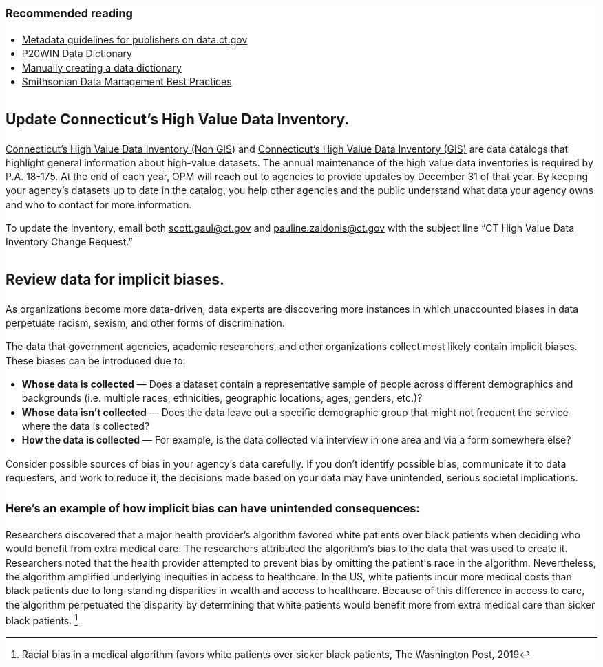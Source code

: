 
### Recommended reading
* [Metadata guidelines for publishers on data.ct.gov](https://portal.ct.gov/-/media/CT-Data/Metadata-Guidelines.docx?la=en)
 * [P20WIN Data Dictionary](https://www.ct.edu/files/pdfs/p20win/P20WIN_Data_Dictionary.xlsx)
 * [Manually creating a data dictionary](https://data.nal.usda.gov/manually-creating-data-dictionary)
 * [Smithsonian Data Management Best Practices](https://data.nal.usda.gov/manually-creating-data-dictionary) 

## Update Connecticut’s High Value Data Inventory.
[Connecticut’s High Value Data Inventory (Non GIS)](https://data.ct.gov/Government/2019-CT-Data-Catalog-Non-GIS-/f6rf-n3ke/) and [Connecticut’s High Value Data Inventory (GIS)](https://data.ct.gov/Government/2019-CT-Data-Catalog-GIS-/kr39-sdfm/) are data catalogs that highlight general information about high-value datasets. The annual maintenance of the high value data inventories is required by P.A. 18-175. At the end of each year, OPM will reach out to agencies to provide updates by December 31 of that year. By keeping your agency’s datasets up to date in the catalog, you help other agencies and the public understand what data your agency owns and who to contact for more information.

To update the inventory, email both [scott.gaul@ct.gov](mailto:scott.gaul@ct.gov) and [pauline.zaldonis@ct.gov](mailto:pauline.zaldonis@ct.gov) with the subject line “CT High Value Data Inventory Change Request.”

## Review data for implicit biases. 

As organizations become more data-driven, data experts are discovering more instances in which unaccounted biases in data perpetuate racism, sexism, and other forms of discrimination. 

The data that government agencies, academic researchers, and other organizations collect most likely contain implicit biases. These biases can be introduced due to: 

* **Whose data is collected** — Does a dataset contain a representative sample of people across different demographics and backgrounds (i.e. multiple races, ethnicities, geographic locations, ages, genders, etc.)?
* **Whose data isn’t collected** — Does the data leave out a specific demographic group that might not frequent the service where the data is collected?  
* **How the data is collected** — For example, is the data collected via interview in one area and via a form somewhere else?

Consider possible sources of bias in your agency’s data carefully. If you don’t identify possible bias, communicate it to data requesters, and work to reduce it, the decisions made based on your data may have unintended, serious societal implications. 

### Here’s an example of how implicit bias can have unintended consequences:

Researchers discovered that a major health provider’s algorithm favored white patients over black patients when deciding who would benefit from extra medical care. The researchers attributed the algorithm’s bias to the data that was used to create it. Researchers noted that the health provider attempted to prevent bias by omitting the patient's race in the algorithm. Nevertheless, the algorithm amplified underlying inequities in access to healthcare. In the US, white patients incur more medical costs than black patients due to long-standing disparities in wealth and access to healthcare. Because of this difference in access to care, the algorithm perpetuated the disparity by determining that white patients would benefit more from extra medical care than sicker black patients. [^2]


[^1]: [Office Of Policy And Management: General Provisions; Budget And Appropriations; State Planning](https://www.cga.ct.gov/current/pub/chap_050.htm#sec_4-67p)
[^2]: [Racial bias in a medical algorithm favors white patients over sicker black patients](https://www.washingtonpost.com/health/2019/10/24/racial-bias-medical-algorithm-favors-white-patients-over-sicker-black-patients/), The Washington Post, 2019